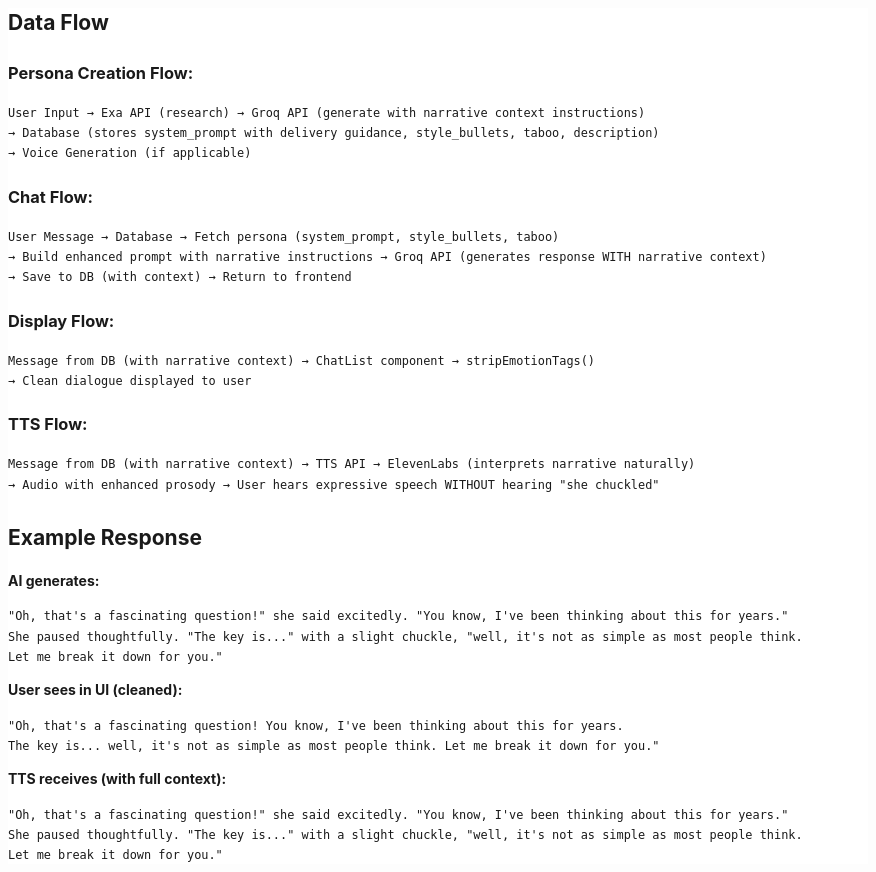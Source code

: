 ## Data Flow

### Persona Creation Flow:
```
User Input → Exa API (research) → Groq API (generate with narrative context instructions) 
→ Database (stores system_prompt with delivery guidance, style_bullets, taboo, description)
→ Voice Generation (if applicable)
```

### Chat Flow:
```
User Message → Database → Fetch persona (system_prompt, style_bullets, taboo)
→ Build enhanced prompt with narrative instructions → Groq API (generates response WITH narrative context)
→ Save to DB (with context) → Return to frontend
```

### Display Flow:
```
Message from DB (with narrative context) → ChatList component → stripEmotionTags()
→ Clean dialogue displayed to user
```

### TTS Flow:
```
Message from DB (with narrative context) → TTS API → ElevenLabs (interprets narrative naturally)
→ Audio with enhanced prosody → User hears expressive speech WITHOUT hearing "she chuckled"
```

## Example Response

**AI generates:**
```
"Oh, that's a fascinating question!" she said excitedly. "You know, I've been thinking about this for years." 
She paused thoughtfully. "The key is..." with a slight chuckle, "well, it's not as simple as most people think. 
Let me break it down for you."
```

**User sees in UI (cleaned):**
```
"Oh, that's a fascinating question! You know, I've been thinking about this for years. 
The key is... well, it's not as simple as most people think. Let me break it down for you."
```

**TTS receives (with full context):**
```
"Oh, that's a fascinating question!" she said excitedly. "You know, I've been thinking about this for years." 
She paused thoughtfully. "The key is..." with a slight chuckle, "well, it's not as simple as most people think. 
Let me break it down for you."
```
